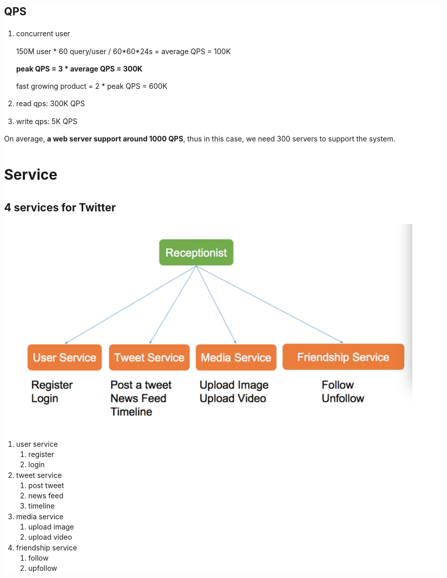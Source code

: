 ## QPS

1. concurrent user

   150M user * 60 query/user / 60*60\*24s = average QPS = 100K

   **peak QPS = 3 \* average QPS = 300K**

   fast growing product = 2 \* peak QPS = 600K

1. read qps: 300K QPS
1. write qps: 5K QPS

On average, **a web server support around 1000 QPS**, thus in this case, we need 300 servers to support the system.

# Service

## 4 services for Twitter

![](/images/jiuzhang-four-service.png)

1. user service
   1. register
   2. login
1. tweet service
   1. post tweet
   1. news feed
   1. timeline
1. media service
   1. upload image
   1. upload video
1. friendship service
   1. follow
   1. upfollow
